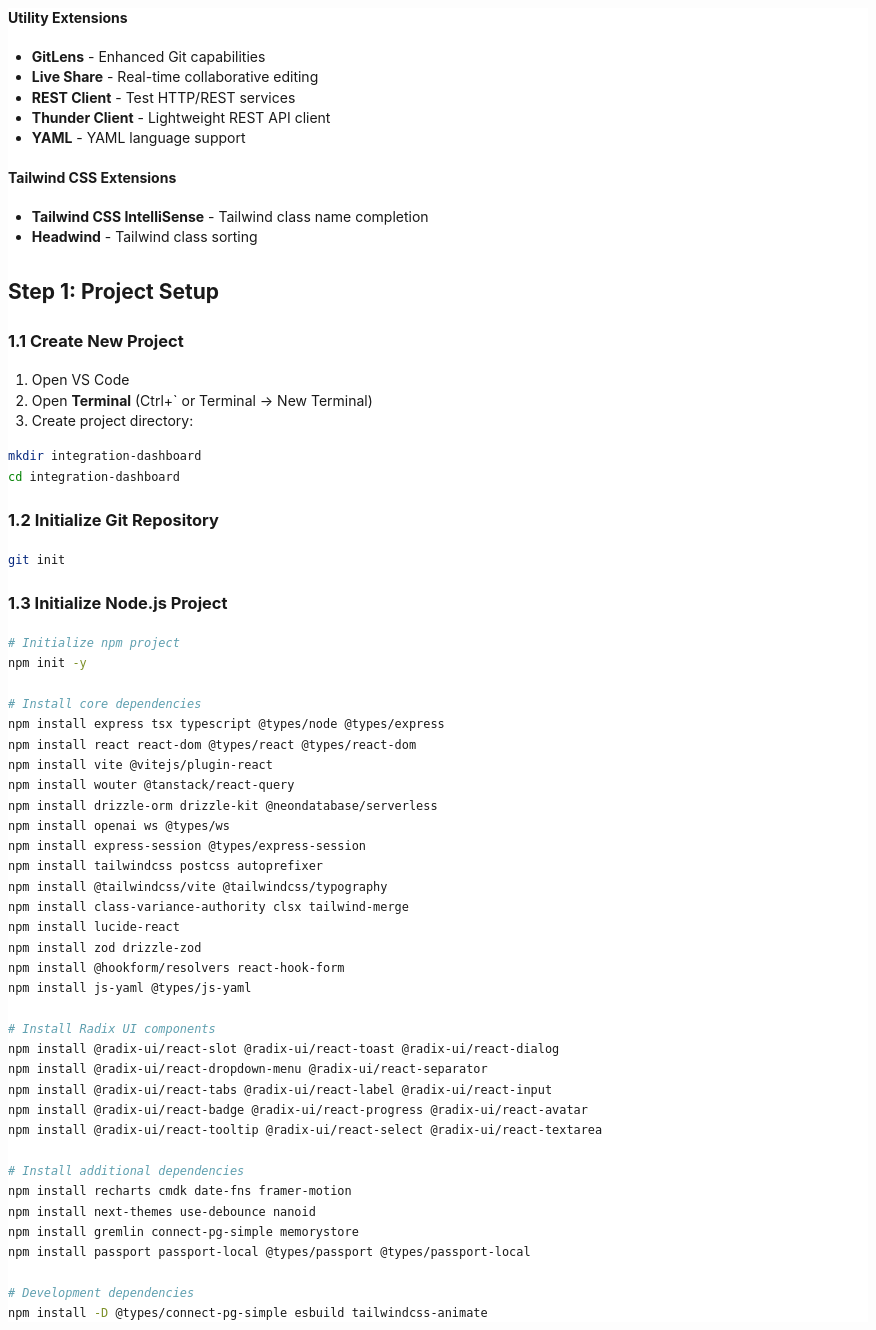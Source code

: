 #### Utility Extensions
- **GitLens** - Enhanced Git capabilities
- **Live Share** - Real-time collaborative editing
- **REST Client** - Test HTTP/REST services
- **Thunder Client** - Lightweight REST API client
- **YAML** - YAML language support

#### Tailwind CSS Extensions
- **Tailwind CSS IntelliSense** - Tailwind class name completion
- **Headwind** - Tailwind class sorting

## Step 1: Project Setup

### 1.1 Create New Project
1. Open VS Code
2. Open **Terminal** (Ctrl+` or Terminal → New Terminal)
3. Create project directory:
```bash
mkdir integration-dashboard
cd integration-dashboard
```

### 1.2 Initialize Git Repository
```bash
git init
```

### 1.3 Initialize Node.js Project
```bash
# Initialize npm project
npm init -y

# Install core dependencies
npm install express tsx typescript @types/node @types/express
npm install react react-dom @types/react @types/react-dom
npm install vite @vitejs/plugin-react
npm install wouter @tanstack/react-query
npm install drizzle-orm drizzle-kit @neondatabase/serverless
npm install openai ws @types/ws
npm install express-session @types/express-session
npm install tailwindcss postcss autoprefixer
npm install @tailwindcss/vite @tailwindcss/typography
npm install class-variance-authority clsx tailwind-merge
npm install lucide-react
npm install zod drizzle-zod
npm install @hookform/resolvers react-hook-form
npm install js-yaml @types/js-yaml

# Install Radix UI components
npm install @radix-ui/react-slot @radix-ui/react-toast @radix-ui/react-dialog
npm install @radix-ui/react-dropdown-menu @radix-ui/react-separator
npm install @radix-ui/react-tabs @radix-ui/react-label @radix-ui/react-input
npm install @radix-ui/react-badge @radix-ui/react-progress @radix-ui/react-avatar
npm install @radix-ui/react-tooltip @radix-ui/react-select @radix-ui/react-textarea

# Install additional dependencies
npm install recharts cmdk date-fns framer-motion
npm install next-themes use-debounce nanoid
npm install gremlin connect-pg-simple memorystore
npm install passport passport-local @types/passport @types/passport-local

# Development dependencies
npm install -D @types/connect-pg-simple esbuild tailwindcss-animate
```